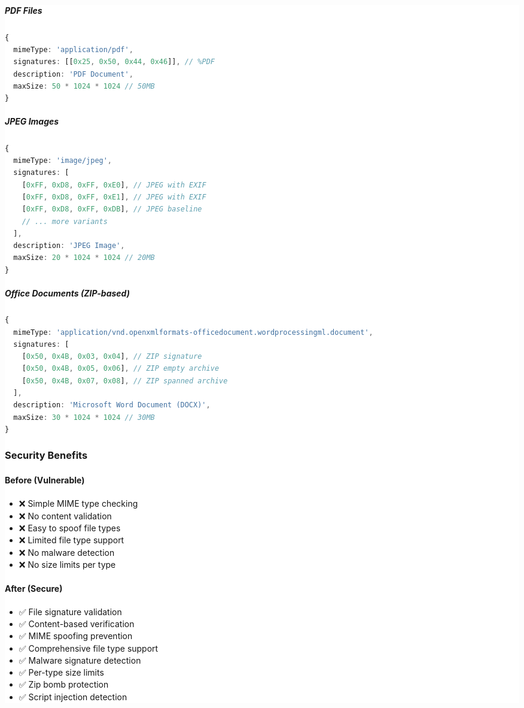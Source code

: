 ##### PDF Files
```typescript
{
  mimeType: 'application/pdf',
  signatures: [[0x25, 0x50, 0x44, 0x46]], // %PDF
  description: 'PDF Document',
  maxSize: 50 * 1024 * 1024 // 50MB
}
```

##### JPEG Images
```typescript
{
  mimeType: 'image/jpeg',
  signatures: [
    [0xFF, 0xD8, 0xFF, 0xE0], // JPEG with EXIF
    [0xFF, 0xD8, 0xFF, 0xE1], // JPEG with EXIF
    [0xFF, 0xD8, 0xFF, 0xDB], // JPEG baseline
    // ... more variants
  ],
  description: 'JPEG Image',
  maxSize: 20 * 1024 * 1024 // 20MB
}
```

##### Office Documents (ZIP-based)
```typescript
{
  mimeType: 'application/vnd.openxmlformats-officedocument.wordprocessingml.document',
  signatures: [
    [0x50, 0x4B, 0x03, 0x04], // ZIP signature
    [0x50, 0x4B, 0x05, 0x06], // ZIP empty archive
    [0x50, 0x4B, 0x07, 0x08], // ZIP spanned archive
  ],
  description: 'Microsoft Word Document (DOCX)',
  maxSize: 30 * 1024 * 1024 // 30MB
}
```

### Security Benefits

#### Before (Vulnerable)
- ❌ Simple MIME type checking
- ❌ No content validation
- ❌ Easy to spoof file types
- ❌ Limited file type support
- ❌ No malware detection
- ❌ No size limits per type

#### After (Secure)
- ✅ File signature validation
- ✅ Content-based verification
- ✅ MIME spoofing prevention
- ✅ Comprehensive file type support
- ✅ Malware signature detection
- ✅ Per-type size limits
- ✅ Zip bomb protection
- ✅ Script injection detection
